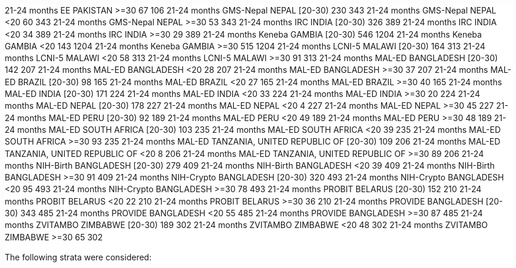 21-24 months   EE               PAKISTAN                       >=30           67     106
21-24 months   GMS-Nepal        NEPAL                          [20-30)       230     343
21-24 months   GMS-Nepal        NEPAL                          <20            60     343
21-24 months   GMS-Nepal        NEPAL                          >=30           53     343
21-24 months   IRC              INDIA                          [20-30)       326     389
21-24 months   IRC              INDIA                          <20            34     389
21-24 months   IRC              INDIA                          >=30           29     389
21-24 months   Keneba           GAMBIA                         [20-30)       546    1204
21-24 months   Keneba           GAMBIA                         <20           143    1204
21-24 months   Keneba           GAMBIA                         >=30          515    1204
21-24 months   LCNI-5           MALAWI                         [20-30)       164     313
21-24 months   LCNI-5           MALAWI                         <20            58     313
21-24 months   LCNI-5           MALAWI                         >=30           91     313
21-24 months   MAL-ED           BANGLADESH                     [20-30)       142     207
21-24 months   MAL-ED           BANGLADESH                     <20            28     207
21-24 months   MAL-ED           BANGLADESH                     >=30           37     207
21-24 months   MAL-ED           BRAZIL                         [20-30)        98     165
21-24 months   MAL-ED           BRAZIL                         <20            27     165
21-24 months   MAL-ED           BRAZIL                         >=30           40     165
21-24 months   MAL-ED           INDIA                          [20-30)       171     224
21-24 months   MAL-ED           INDIA                          <20            33     224
21-24 months   MAL-ED           INDIA                          >=30           20     224
21-24 months   MAL-ED           NEPAL                          [20-30)       178     227
21-24 months   MAL-ED           NEPAL                          <20             4     227
21-24 months   MAL-ED           NEPAL                          >=30           45     227
21-24 months   MAL-ED           PERU                           [20-30)        92     189
21-24 months   MAL-ED           PERU                           <20            49     189
21-24 months   MAL-ED           PERU                           >=30           48     189
21-24 months   MAL-ED           SOUTH AFRICA                   [20-30)       103     235
21-24 months   MAL-ED           SOUTH AFRICA                   <20            39     235
21-24 months   MAL-ED           SOUTH AFRICA                   >=30           93     235
21-24 months   MAL-ED           TANZANIA, UNITED REPUBLIC OF   [20-30)       109     206
21-24 months   MAL-ED           TANZANIA, UNITED REPUBLIC OF   <20             8     206
21-24 months   MAL-ED           TANZANIA, UNITED REPUBLIC OF   >=30           89     206
21-24 months   NIH-Birth        BANGLADESH                     [20-30)       279     409
21-24 months   NIH-Birth        BANGLADESH                     <20            39     409
21-24 months   NIH-Birth        BANGLADESH                     >=30           91     409
21-24 months   NIH-Crypto       BANGLADESH                     [20-30)       320     493
21-24 months   NIH-Crypto       BANGLADESH                     <20            95     493
21-24 months   NIH-Crypto       BANGLADESH                     >=30           78     493
21-24 months   PROBIT           BELARUS                        [20-30)       152     210
21-24 months   PROBIT           BELARUS                        <20            22     210
21-24 months   PROBIT           BELARUS                        >=30           36     210
21-24 months   PROVIDE          BANGLADESH                     [20-30)       343     485
21-24 months   PROVIDE          BANGLADESH                     <20            55     485
21-24 months   PROVIDE          BANGLADESH                     >=30           87     485
21-24 months   ZVITAMBO         ZIMBABWE                       [20-30)       189     302
21-24 months   ZVITAMBO         ZIMBABWE                       <20            48     302
21-24 months   ZVITAMBO         ZIMBABWE                       >=30           65     302


The following strata were considered:
